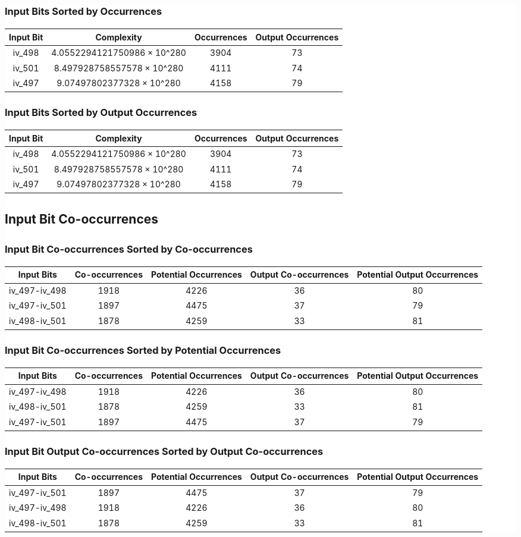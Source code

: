 ### Input Bits Sorted by Occurrences

| Input Bit | Complexity | Occurrences | Output Occurrences |
|:---------:|:----------:|:-----------:|:------------------:|
| iv_498 | 4.0552294121750986 × 10^280 | 3904 | 73 |
| iv_501 | 8.497928758557578 × 10^280 | 4111 | 74 |
| iv_497 | 9.07497802377328 × 10^280 | 4158 | 79 |

### Input Bits Sorted by Output Occurrences

| Input Bit | Complexity | Occurrences | Output Occurrences |
|:---------:|:----------:|:-----------:|:------------------:|
| iv_498 | 4.0552294121750986 × 10^280 | 3904 | 73 |
| iv_501 | 8.497928758557578 × 10^280 | 4111 | 74 |
| iv_497 | 9.07497802377328 × 10^280 | 4158 | 79 |

## Input Bit Co-occurrences

### Input Bit Co-occurrences Sorted by Co-occurrences

| Input Bits | Co-occurrences | Potential Occurrences | Output Co-occurrences | Potential Output Occurrences |
|:----------:|:--------------:|:---------------------:|:---------------------:|:----------------------------:|
| iv_497-iv_498 | 1918 | 4226 | 36 | 80 |
| iv_497-iv_501 | 1897 | 4475 | 37 | 79 |
| iv_498-iv_501 | 1878 | 4259 | 33 | 81 |

### Input Bit Co-occurrences Sorted by Potential Occurrences

| Input Bits | Co-occurrences | Potential Occurrences | Output Co-occurrences | Potential Output Occurrences |
|:----------:|:--------------:|:---------------------:|:---------------------:|:----------------------------:|
| iv_497-iv_498 | 1918 | 4226 | 36 | 80 |
| iv_498-iv_501 | 1878 | 4259 | 33 | 81 |
| iv_497-iv_501 | 1897 | 4475 | 37 | 79 |

### Input Bit Output Co-occurrences Sorted by Output Co-occurrences

| Input Bits | Co-occurrences | Potential Occurrences | Output Co-occurrences | Potential Output Occurrences |
|:----------:|:--------------:|:---------------------:|:---------------------:|:----------------------------:|
| iv_497-iv_501 | 1897 | 4475 | 37 | 79 |
| iv_497-iv_498 | 1918 | 4226 | 36 | 80 |
| iv_498-iv_501 | 1878 | 4259 | 33 | 81 |
